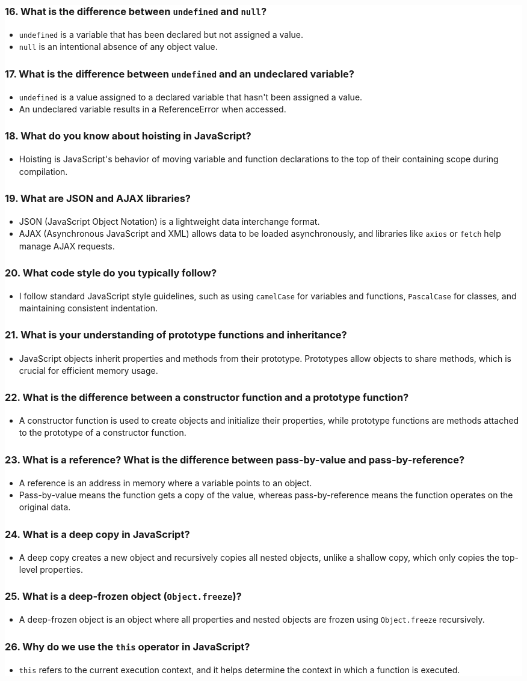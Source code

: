 ### 16. **What is the difference between `undefined` and `null`?**
   - `undefined` is a variable that has been declared but not assigned a value.
   - `null` is an intentional absence of any object value.

### 17. **What is the difference between `undefined` and an undeclared variable?**
   - `undefined` is a value assigned to a declared variable that hasn't been assigned a value.
   - An undeclared variable results in a ReferenceError when accessed.

### 18. **What do you know about hoisting in JavaScript?**
   - Hoisting is JavaScript's behavior of moving variable and function declarations to the top of their containing scope during compilation.

### 19. **What are JSON and AJAX libraries?**
   - JSON (JavaScript Object Notation) is a lightweight data interchange format.
   - AJAX (Asynchronous JavaScript and XML) allows data to be loaded asynchronously, and libraries like `axios` or `fetch` help manage AJAX requests.

### 20. **What code style do you typically follow?**
   - I follow standard JavaScript style guidelines, such as using `camelCase` for variables and functions, `PascalCase` for classes, and maintaining consistent indentation.

### 21. **What is your understanding of prototype functions and inheritance?**
   - JavaScript objects inherit properties and methods from their prototype. Prototypes allow objects to share methods, which is crucial for efficient memory usage.

### 22. **What is the difference between a constructor function and a prototype function?**
   - A constructor function is used to create objects and initialize their properties, while prototype functions are methods attached to the prototype of a constructor function.

### 23. **What is a reference? What is the difference between pass-by-value and pass-by-reference?**
   - A reference is an address in memory where a variable points to an object.
   - Pass-by-value means the function gets a copy of the value, whereas pass-by-reference means the function operates on the original data.

### 24. **What is a deep copy in JavaScript?**
   - A deep copy creates a new object and recursively copies all nested objects, unlike a shallow copy, which only copies the top-level properties.

### 25. **What is a deep-frozen object (`Object.freeze`)?**
   - A deep-frozen object is an object where all properties and nested objects are frozen using `Object.freeze` recursively.

### 26. **Why do we use the `this` operator in JavaScript?**
   - `this` refers to the current execution context, and it helps determine the context in which a function is executed.
